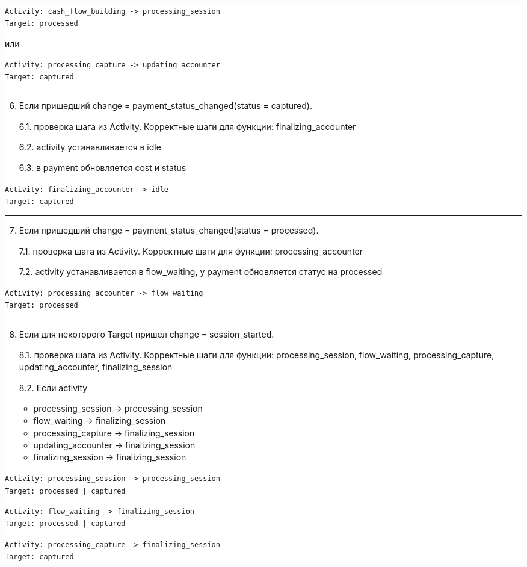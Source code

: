 ```
Activity: cash_flow_building -> processing_session
Target: processed
```

или

```
Activity: processing_capture -> updating_accounter
Target: captured
```

---
6. Если пришедший change = payment_status_changed(status = captured).

    6.1. проверка шага из Activity. Корректные шаги для функции: finalizing_accounter

    6.2. activity устанавливается в idle

    6.3. в payment обновляется cost и status 

```
Activity: finalizing_accounter -> idle
Target: captured
```

---
7. Если пришедший change = payment_status_changed(status = processed).

    7.1. проверка шага из Activity. Корректные шаги для функции: processing_accounter

    7.2. activity устанавливается в flow_waiting, у payment обновляется статус на processed
```
Activity: processing_accounter -> flow_waiting
Target: processed
```
---
8. Если для некоторого Target пришел change = session_started.

    8.1. проверка шага из Activity. Корректные шаги для функции:
    processing_session, flow_waiting, processing_capture, updating_accounter, finalizing_session

    8.2. Если activity
    - processing_session -> processing_session
    - flow_waiting -> finalizing_session
    - processing_capture -> finalizing_session
    - updating_accounter -> finalizing_session
    - finalizing_session -> finalizing_session

```
Activity: processing_session -> processing_session
Target: processed | captured
```

```
Activity: flow_waiting -> finalizing_session
Target: processed | captured
```

```
Activity: processing_capture -> finalizing_session
Target: captured
```
